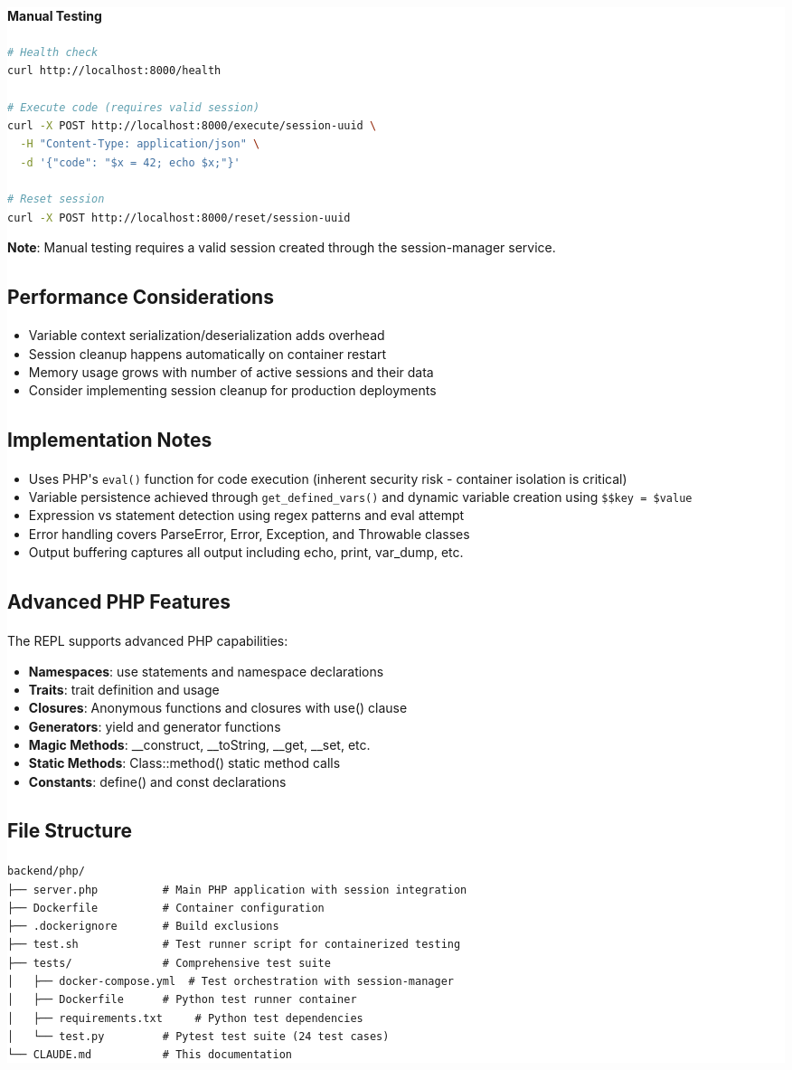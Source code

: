 #### Manual Testing
```bash
# Health check
curl http://localhost:8000/health

# Execute code (requires valid session)
curl -X POST http://localhost:8000/execute/session-uuid \
  -H "Content-Type: application/json" \
  -d '{"code": "$x = 42; echo $x;"}'

# Reset session
curl -X POST http://localhost:8000/reset/session-uuid
```

**Note**: Manual testing requires a valid session created through the session-manager service.

## Performance Considerations

- Variable context serialization/deserialization adds overhead
- Session cleanup happens automatically on container restart
- Memory usage grows with number of active sessions and their data
- Consider implementing session cleanup for production deployments

## Implementation Notes

- Uses PHP's `eval()` function for code execution (inherent security risk - container isolation is critical)
- Variable persistence achieved through `get_defined_vars()` and dynamic variable creation using `$$key = $value`
- Expression vs statement detection using regex patterns and eval attempt
- Error handling covers ParseError, Error, Exception, and Throwable classes
- Output buffering captures all output including echo, print, var_dump, etc.

## Advanced PHP Features

The REPL supports advanced PHP capabilities:
- **Namespaces**: use statements and namespace declarations
- **Traits**: trait definition and usage
- **Closures**: Anonymous functions and closures with use() clause
- **Generators**: yield and generator functions
- **Magic Methods**: __construct, __toString, __get, __set, etc.
- **Static Methods**: Class::method() static method calls
- **Constants**: define() and const declarations

## File Structure

```
backend/php/
├── server.php          # Main PHP application with session integration
├── Dockerfile          # Container configuration
├── .dockerignore       # Build exclusions
├── test.sh             # Test runner script for containerized testing
├── tests/              # Comprehensive test suite
│   ├── docker-compose.yml  # Test orchestration with session-manager
│   ├── Dockerfile      # Python test runner container
│   ├── requirements.txt     # Python test dependencies
│   └── test.py         # Pytest test suite (24 test cases)
└── CLAUDE.md           # This documentation
```